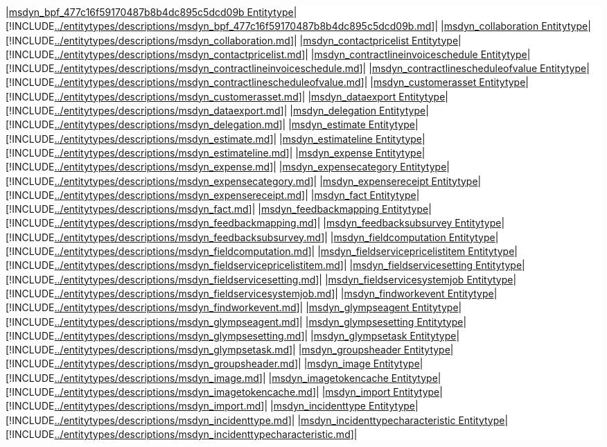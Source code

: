 |[msdyn_bpf_477c16f59170487b8b4dc895c5dcd09b Entitytype](../entitytypes/msdyn_bpf_477c16f59170487b8b4dc895c5dcd09b.md)|[!INCLUDE[../entitytypes/descriptions/msdyn_bpf_477c16f59170487b8b4dc895c5dcd09b.md](../entitytypes/descriptions/msdyn_bpf_477c16f59170487b8b4dc895c5dcd09b.md)]|
|[msdyn_collaboration Entitytype](../entitytypes/msdyn_collaboration.md)|[!INCLUDE[../entitytypes/descriptions/msdyn_collaboration.md](../entitytypes/descriptions/msdyn_collaboration.md)]|
|[msdyn_contactpricelist Entitytype](../entitytypes/msdyn_contactpricelist.md)|[!INCLUDE[../entitytypes/descriptions/msdyn_contactpricelist.md](../entitytypes/descriptions/msdyn_contactpricelist.md)]|
|[msdyn_contractlineinvoiceschedule Entitytype](../entitytypes/msdyn_contractlineinvoiceschedule.md)|[!INCLUDE[../entitytypes/descriptions/msdyn_contractlineinvoiceschedule.md](../entitytypes/descriptions/msdyn_contractlineinvoiceschedule.md)]|
|[msdyn_contractlinescheduleofvalue Entitytype](../entitytypes/msdyn_contractlinescheduleofvalue.md)|[!INCLUDE[../entitytypes/descriptions/msdyn_contractlinescheduleofvalue.md](../entitytypes/descriptions/msdyn_contractlinescheduleofvalue.md)]|
|[msdyn_customerasset Entitytype](../entitytypes/msdyn_customerasset.md)|[!INCLUDE[../entitytypes/descriptions/msdyn_customerasset.md](../entitytypes/descriptions/msdyn_customerasset.md)]|
|[msdyn_dataexport Entitytype](../entitytypes/msdyn_dataexport.md)|[!INCLUDE[../entitytypes/descriptions/msdyn_dataexport.md](../entitytypes/descriptions/msdyn_dataexport.md)]|
|[msdyn_delegation Entitytype](../entitytypes/msdyn_delegation.md)|[!INCLUDE[../entitytypes/descriptions/msdyn_delegation.md](../entitytypes/descriptions/msdyn_delegation.md)]|
|[msdyn_estimate Entitytype](../entitytypes/msdyn_estimate.md)|[!INCLUDE[../entitytypes/descriptions/msdyn_estimate.md](../entitytypes/descriptions/msdyn_estimate.md)]|
|[msdyn_estimateline Entitytype](../entitytypes/msdyn_estimateline.md)|[!INCLUDE[../entitytypes/descriptions/msdyn_estimateline.md](../entitytypes/descriptions/msdyn_estimateline.md)]|
|[msdyn_expense Entitytype](../entitytypes/msdyn_expense.md)|[!INCLUDE[../entitytypes/descriptions/msdyn_expense.md](../entitytypes/descriptions/msdyn_expense.md)]|
|[msdyn_expensecategory Entitytype](../entitytypes/msdyn_expensecategory.md)|[!INCLUDE[../entitytypes/descriptions/msdyn_expensecategory.md](../entitytypes/descriptions/msdyn_expensecategory.md)]|
|[msdyn_expensereceipt Entitytype](../entitytypes/msdyn_expensereceipt.md)|[!INCLUDE[../entitytypes/descriptions/msdyn_expensereceipt.md](../entitytypes/descriptions/msdyn_expensereceipt.md)]|
|[msdyn_fact Entitytype](../entitytypes/msdyn_fact.md)|[!INCLUDE[../entitytypes/descriptions/msdyn_fact.md](../entitytypes/descriptions/msdyn_fact.md)]|
|[msdyn_feedbackmapping Entitytype](../entitytypes/msdyn_feedbackmapping.md)|[!INCLUDE[../entitytypes/descriptions/msdyn_feedbackmapping.md](../entitytypes/descriptions/msdyn_feedbackmapping.md)]|
|[msdyn_feedbacksubsurvey Entitytype](../entitytypes/msdyn_feedbacksubsurvey.md)|[!INCLUDE[../entitytypes/descriptions/msdyn_feedbacksubsurvey.md](../entitytypes/descriptions/msdyn_feedbacksubsurvey.md)]|
|[msdyn_fieldcomputation Entitytype](../entitytypes/msdyn_fieldcomputation.md)|[!INCLUDE[../entitytypes/descriptions/msdyn_fieldcomputation.md](../entitytypes/descriptions/msdyn_fieldcomputation.md)]|
|[msdyn_fieldservicepricelistitem Entitytype](../entitytypes/msdyn_fieldservicepricelistitem.md)|[!INCLUDE[../entitytypes/descriptions/msdyn_fieldservicepricelistitem.md](../entitytypes/descriptions/msdyn_fieldservicepricelistitem.md)]|
|[msdyn_fieldservicesetting Entitytype](../entitytypes/msdyn_fieldservicesetting.md)|[!INCLUDE[../entitytypes/descriptions/msdyn_fieldservicesetting.md](../entitytypes/descriptions/msdyn_fieldservicesetting.md)]|
|[msdyn_fieldservicesystemjob Entitytype](../entitytypes/msdyn_fieldservicesystemjob.md)|[!INCLUDE[../entitytypes/descriptions/msdyn_fieldservicesystemjob.md](../entitytypes/descriptions/msdyn_fieldservicesystemjob.md)]|
|[msdyn_findworkevent Entitytype](../entitytypes/msdyn_findworkevent.md)|[!INCLUDE[../entitytypes/descriptions/msdyn_findworkevent.md](../entitytypes/descriptions/msdyn_findworkevent.md)]|
|[msdyn_glympseagent Entitytype](../entitytypes/msdyn_glympseagent.md)|[!INCLUDE[../entitytypes/descriptions/msdyn_glympseagent.md](../entitytypes/descriptions/msdyn_glympseagent.md)]|
|[msdyn_glympsesetting Entitytype](../entitytypes/msdyn_glympsesetting.md)|[!INCLUDE[../entitytypes/descriptions/msdyn_glympsesetting.md](../entitytypes/descriptions/msdyn_glympsesetting.md)]|
|[msdyn_glympsetask Entitytype](../entitytypes/msdyn_glympsetask.md)|[!INCLUDE[../entitytypes/descriptions/msdyn_glympsetask.md](../entitytypes/descriptions/msdyn_glympsetask.md)]|
|[msdyn_groupsheader Entitytype](../entitytypes/msdyn_groupsheader.md)|[!INCLUDE[../entitytypes/descriptions/msdyn_groupsheader.md](../entitytypes/descriptions/msdyn_groupsheader.md)]|
|[msdyn_image Entitytype](../entitytypes/msdyn_image.md)|[!INCLUDE[../entitytypes/descriptions/msdyn_image.md](../entitytypes/descriptions/msdyn_image.md)]|
|[msdyn_imagetokencache Entitytype](../entitytypes/msdyn_imagetokencache.md)|[!INCLUDE[../entitytypes/descriptions/msdyn_imagetokencache.md](../entitytypes/descriptions/msdyn_imagetokencache.md)]|
|[msdyn_import Entitytype](../entitytypes/msdyn_import.md)|[!INCLUDE[../entitytypes/descriptions/msdyn_import.md](../entitytypes/descriptions/msdyn_import.md)]|
|[msdyn_incidenttype Entitytype](../entitytypes/msdyn_incidenttype.md)|[!INCLUDE[../entitytypes/descriptions/msdyn_incidenttype.md](../entitytypes/descriptions/msdyn_incidenttype.md)]|
|[msdyn_incidenttypecharacteristic Entitytype](../entitytypes/msdyn_incidenttypecharacteristic.md)|[!INCLUDE[../entitytypes/descriptions/msdyn_incidenttypecharacteristic.md](../entitytypes/descriptions/msdyn_incidenttypecharacteristic.md)]|